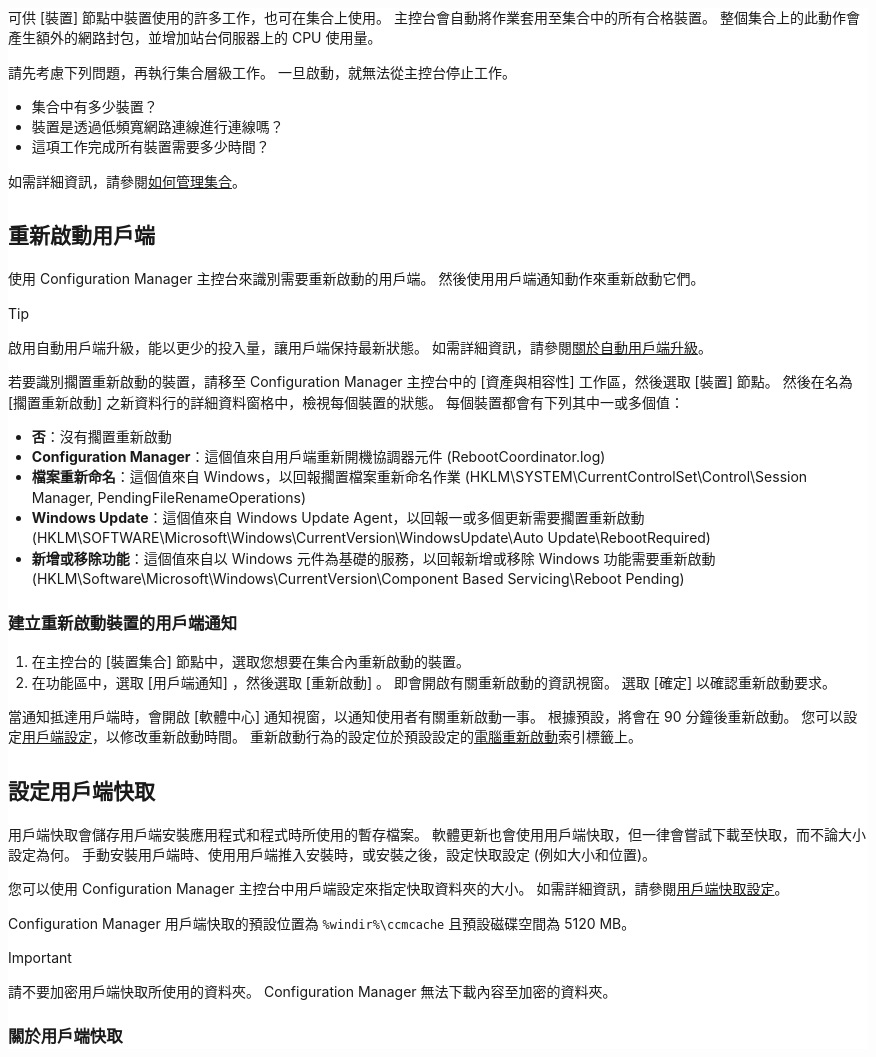 可供 [裝置]  節點中裝置使用的許多工作，也可在集合上使用。 主控台會自動將作業套用至集合中的所有合格裝置。 整個集合上的此動作會產生額外的網路封包，並增加站台伺服器上的 CPU 使用量。  

請先考慮下列問題，再執行集合層級工作。 一旦啟動，就無法從主控台停止工作。

- 集合中有多少裝置？
- 裝置是透過低頻寬網路連線進行連線嗎？
- 這項工作完成所有裝置需要多少時間？

如需詳細資訊，請參閱[如何管理集合](collections/manage-collections.md)。


## <a name="restart-clients"></a>重新啟動用戶端

使用 Configuration Manager 主控台來識別需要重新啟動的用戶端。 然後使用用戶端通知動作來重新啟動它們。

> [!Tip]
> 啟用自動用戶端升級，能以更少的投入量，讓用戶端保持最新狀態。 如需詳細資訊，請參閱[關於自動用戶端升級](upgrade/upgrade-clients-for-windows-computers.md#bkmk_autoupdate)。

若要識別擱置重新啟動的裝置，請移至 Configuration Manager 主控台中的 [資產與相容性]  工作區，然後選取 [裝置]  節點。 然後在名為 [擱置重新啟動]  之新資料行的詳細資料窗格中，檢視每個裝置的狀態。 每個裝置都會有下列其中一或多個值：

- **否**：沒有擱置重新啟動
- **Configuration Manager**：這個值來自用戶端重新開機協調器元件 (RebootCoordinator.log)
- **檔案重新命名**：這個值來自 Windows，以回報擱置檔案重新命名作業 (HKLM\SYSTEM\CurrentControlSet\Control\Session Manager, PendingFileRenameOperations)
- **Windows Update**：這個值來自 Windows Update Agent，以回報一或多個更新需要擱置重新啟動 (HKLM\SOFTWARE\Microsoft\Windows\CurrentVersion\WindowsUpdate\Auto Update\RebootRequired)
- **新增或移除功能**：這個值來自以 Windows 元件為基礎的服務，以回報新增或移除 Windows 功能需要重新啟動 (HKLM\Software\Microsoft\Windows\CurrentVersion\Component Based Servicing\Reboot Pending)

### <a name="create-the-client-notification-to-restart-a-device"></a>建立重新啟動裝置的用戶端通知

1. 在主控台的 [裝置集合]  節點中，選取您想要在集合內重新啟動的裝置。
2. 在功能區中，選取 [用戶端通知]  ，然後選取 [重新啟動]  。 即會開啟有關重新啟動的資訊視窗。 選取 [確定]  以確認重新啟動要求。

當通知抵達用戶端時，會開啟 [軟體中心]  通知視窗，以通知使用者有關重新啟動一事。 根據預設，將會在 90 分鐘後重新啟動。 您可以設定[用戶端設定](../deploy/configure-client-settings.md)，以修改重新啟動時間。 重新啟動行為的設定位於預設設定的[電腦重新啟動](../deploy/about-client-settings.md#computer-restart)索引標籤上。


## <a name="configure-the-client-cache"></a><a name="BKMK_ClientCache"></a> 設定用戶端快取

用戶端快取會儲存用戶端安裝應用程式和程式時所使用的暫存檔案。 軟體更新也會使用用戶端快取，但一律會嘗試下載至快取，而不論大小設定為何。 手動安裝用戶端時、使用用戶端推入安裝時，或安裝之後，設定快取設定 (例如大小和位置)。

您可以使用 Configuration Manager 主控台中用戶端設定來指定快取資料夾的大小。 如需詳細資訊，請參閱[用戶端快取設定](../deploy/about-client-settings.md#client-cache-settings)。

Configuration Manager 用戶端快取的預設位置為 `%windir%\ccmcache` 且預設磁碟空間為 5120 MB。  

> [!IMPORTANT]  
> 請不要加密用戶端快取所使用的資料夾。 Configuration Manager 無法下載內容至加密的資料夾。  

### <a name="about-the-client-cache"></a>關於用戶端快取  
